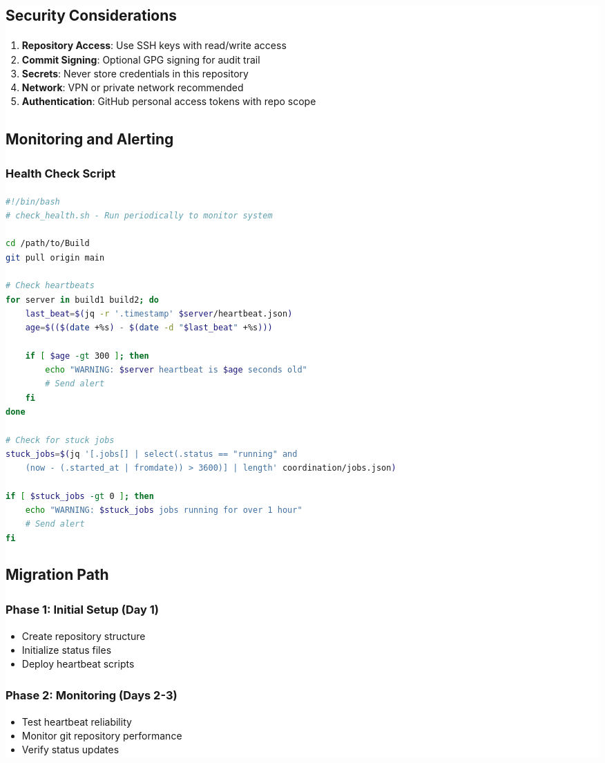 ## Security Considerations

1. **Repository Access**: Use SSH keys with read/write access
2. **Commit Signing**: Optional GPG signing for audit trail
3. **Secrets**: Never store credentials in this repository
4. **Network**: VPN or private network recommended
5. **Authentication**: GitHub personal access tokens with repo scope

## Monitoring and Alerting

### Health Check Script

```bash
#!/bin/bash
# check_health.sh - Run periodically to monitor system

cd /path/to/Build
git pull origin main

# Check heartbeats
for server in build1 build2; do
    last_beat=$(jq -r '.timestamp' $server/heartbeat.json)
    age=$(($(date +%s) - $(date -d "$last_beat" +%s)))
    
    if [ $age -gt 300 ]; then
        echo "WARNING: $server heartbeat is $age seconds old"
        # Send alert
    fi
done

# Check for stuck jobs
stuck_jobs=$(jq '[.jobs[] | select(.status == "running" and 
    (now - (.started_at | fromdate)) > 3600)] | length' coordination/jobs.json)

if [ $stuck_jobs -gt 0 ]; then
    echo "WARNING: $stuck_jobs jobs running for over 1 hour"
    # Send alert
fi
```

## Migration Path

### Phase 1: Initial Setup (Day 1)
- Create repository structure
- Initialize status files
- Deploy heartbeat scripts

### Phase 2: Monitoring (Days 2-3)
- Test heartbeat reliability
- Monitor git repository performance
- Verify status updates
